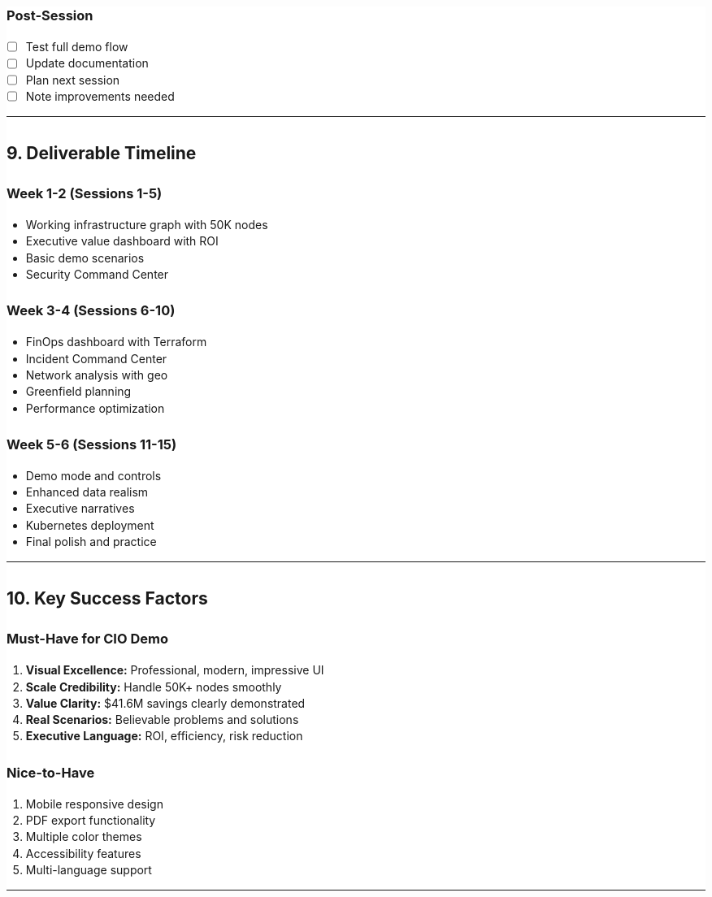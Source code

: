 ### Post-Session
- [ ] Test full demo flow
- [ ] Update documentation
- [ ] Plan next session
- [ ] Note improvements needed

---

## 9. Deliverable Timeline

### Week 1-2 (Sessions 1-5)
- Working infrastructure graph with 50K nodes
- Executive value dashboard with ROI
- Basic demo scenarios
- Security Command Center

### Week 3-4 (Sessions 6-10)
- FinOps dashboard with Terraform
- Incident Command Center
- Network analysis with geo
- Greenfield planning
- Performance optimization

### Week 5-6 (Sessions 11-15)
- Demo mode and controls
- Enhanced data realism
- Executive narratives
- Kubernetes deployment
- Final polish and practice

---

## 10. Key Success Factors

### Must-Have for CIO Demo
1. **Visual Excellence:** Professional, modern, impressive UI
2. **Scale Credibility:** Handle 50K+ nodes smoothly
3. **Value Clarity:** $41.6M savings clearly demonstrated
4. **Real Scenarios:** Believable problems and solutions
5. **Executive Language:** ROI, efficiency, risk reduction

### Nice-to-Have
1. Mobile responsive design
2. PDF export functionality
3. Multiple color themes
4. Accessibility features
5. Multi-language support

---
